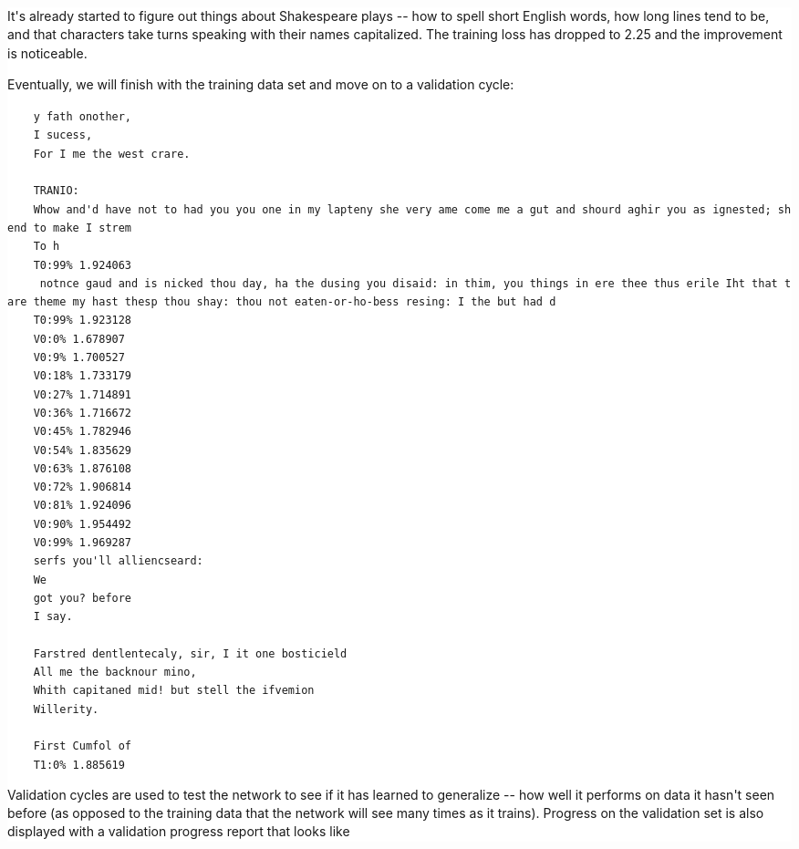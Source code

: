 It's already started to figure out things about Shakespeare plays -- how to
spell short English words, how long lines tend to be, and that characters take
turns speaking with their names capitalized.  The training loss has dropped to
2.25 and the improvement is noticeable.

Eventually, we will finish with the training data set and move on to a
validation cycle:

```
    y fath onother,
    I sucess,
    For I me the west crare.

    TRANIO:
    Whow and'd have not to had you you one in my lapteny she very ame come me a gut and shourd aghir you as ignested; shend to make I strem
    To h
    T0:99% 1.924063
     notnce gaud and is nicked thou day, ha the dusing you disaid: in thim, you things in ere thee thus erile Iht that tare theme my hast thesp thou shay: thou not eaten-or-ho-bess resing: I the but had d
    T0:99% 1.923128
    V0:0% 1.678907
    V0:9% 1.700527
    V0:18% 1.733179
    V0:27% 1.714891
    V0:36% 1.716672
    V0:45% 1.782946
    V0:54% 1.835629
    V0:63% 1.876108
    V0:72% 1.906814
    V0:81% 1.924096
    V0:90% 1.954492
    V0:99% 1.969287
    serfs you'll alliencseard:
    We
    got you? before
    I say.

    Farstred dentlentecaly, sir, I it one bosticield
    All me the backnour mino,
    Whith capitaned mid! but stell the ifvemion
    Willerity.

    First Cumfol of
    T1:0% 1.885619
```

Validation cycles are used to test the network to see if it has learned to
generalize -- how well it performs on data it hasn't seen before (as opposed to
the training data that the network will see many times as it trains).  Progress
on the validation set is also displayed with a validation progress report that
looks like
